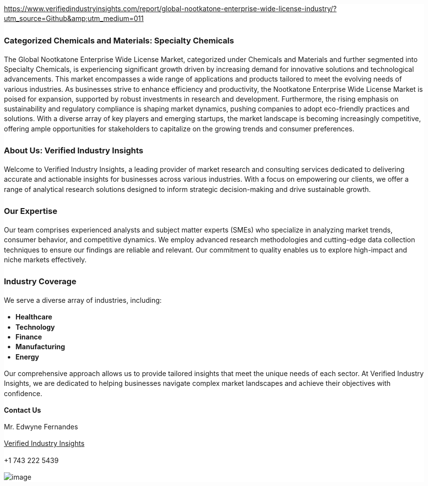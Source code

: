 </strong><a href="https://www.verifiedindustryinsights.com/report/global-nootkatone-enterprise-wide-license-industry/?utm_source=Github&amp;utm_medium=011">https://www.verifiedindustryinsights.com/report/global-nootkatone-enterprise-wide-license-industry/?utm_source=Github&amp;utm_medium=011</a>&nbsp;</p><h3>Categorized Chemicals and Materials: Specialty Chemicals </h3><p>The Global Nootkatone Enterprise Wide License  Market, categorized under Chemicals and Materials and further segmented into Specialty Chemicals, is experiencing significant growth driven by increasing demand for innovative solutions and technological advancements. This market encompasses a wide range of applications and products tailored to meet the evolving needs of various industries. As businesses strive to enhance efficiency and productivity, the Nootkatone Enterprise Wide License  Market is poised for expansion, supported by robust investments in research and development. Furthermore, the rising emphasis on sustainability and regulatory compliance is shaping market dynamics, pushing companies to adopt eco-friendly practices and solutions. With a diverse array of key players and emerging startups, the market landscape is becoming increasingly competitive, offering ample opportunities for stakeholders to capitalize on the growing trends and consumer preferences.</p><h3>About Us: Verified Industry Insights</h3><p>Welcome to Verified Industry Insights, a leading provider of market research and consulting services dedicated to delivering accurate and actionable insights for businesses across various industries. With a focus on empowering our clients, we offer a range of analytical research solutions designed to inform strategic decision-making and drive sustainable growth.</p><h3>Our Expertise</h3><p>Our team comprises experienced analysts and subject matter experts (SMEs) who specialize in analyzing market trends, consumer behavior, and competitive dynamics. We employ advanced research methodologies and cutting-edge data collection techniques to ensure our findings are reliable and relevant. Our commitment to quality enables us to explore high-impact and niche markets effectively.</p><h3>Industry Coverage</h3><p>We serve a diverse array of industries, including:</p><ul><li><strong>Healthcare</strong></li><li><strong>Technology</strong></li><li><strong>Finance</strong></li><li><strong>Manufacturing</strong></li><li><strong>Energy</strong></li></ul><p>Our comprehensive approach allows us to provide tailored insights that meet the unique needs of each sector. At Verified Industry Insights, we are dedicated to helping businesses navigate complex market landscapes and achieve their objectives with confidence.</p><p><strong>Contact Us</strong></p><p>Mr. Edwyne Fernandes</p><p><a href="https://www.verifiedindustryinsights.com/">Verified Industry Insights</a></p><p>+1 743 222 5439</p>
![image](https://github.com/user-attachments/assets/010da3bd-b820-4657-b7c1-dbe21feeafde)
